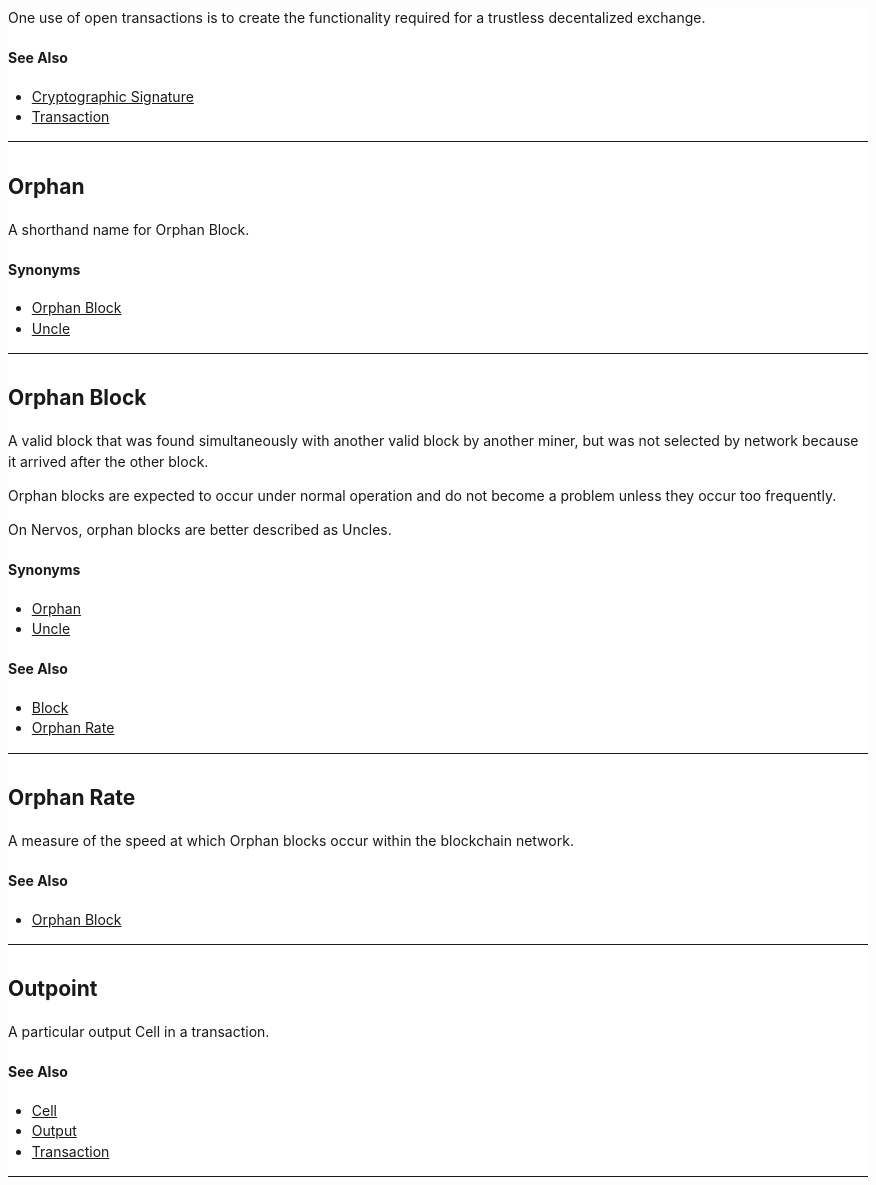 One use of open transactions is to create the functionality required for a trustless decentalized exchange.

#### See Also
- [Cryptographic Signature](/glossary/glossary-general#cryptographic-signature)
- [Transaction](/glossary/glossary-general#transaction)

---

## Orphan
A shorthand name for Orphan Block.

#### Synonyms
- [Orphan Block](#orphan-block)
- [Uncle](#uncle)

---

## Orphan Block
A valid block that was found simultaneously with another valid block by another miner, but was not selected by network because it arrived after the other block.

Orphan blocks are expected to occur under normal operation and do not become a problem unless they occur too frequently.

On Nervos, orphan blocks are better described as Uncles.

#### Synonyms
- [Orphan](#orphan)
- [Uncle](#uncle)

#### See Also
- [Block](/glossary/glossary-general#block)
- [Orphan Rate](#orphan-rate)

---

## Orphan Rate
A measure of the speed at which Orphan blocks occur within the blockchain network.

#### See Also
- [Orphan Block](#orphan-block)

---

## Outpoint
A particular output Cell in a transaction.

#### See Also
- [Cell](/glossary/glossary-general#cell)
- [Output](#output)
- [Transaction](/glossary/glossary-general#transaction)

---